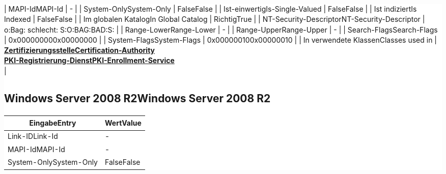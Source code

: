 | <span data-ttu-id="5137f-205">MAPI-Id</span><span class="sxs-lookup"><span data-stu-id="5137f-205">MAPI-Id</span></span>                | \-                                                                                                                                         |
| <span data-ttu-id="5137f-206">System-Only</span><span class="sxs-lookup"><span data-stu-id="5137f-206">System-Only</span></span>            | <span data-ttu-id="5137f-207">False</span><span class="sxs-lookup"><span data-stu-id="5137f-207">False</span></span>                                                                                                                                      |
| <span data-ttu-id="5137f-208">Ist-einwertig</span><span class="sxs-lookup"><span data-stu-id="5137f-208">Is-Single-Valued</span></span>       | <span data-ttu-id="5137f-209">False</span><span class="sxs-lookup"><span data-stu-id="5137f-209">False</span></span>                                                                                                                                      |
| <span data-ttu-id="5137f-210">Ist indiziert</span><span class="sxs-lookup"><span data-stu-id="5137f-210">Is Indexed</span></span>             | <span data-ttu-id="5137f-211">False</span><span class="sxs-lookup"><span data-stu-id="5137f-211">False</span></span>                                                                                                                                      |
| <span data-ttu-id="5137f-212">Im globalen Katalog</span><span class="sxs-lookup"><span data-stu-id="5137f-212">In Global Catalog</span></span>      | <span data-ttu-id="5137f-213">Richtig</span><span class="sxs-lookup"><span data-stu-id="5137f-213">True</span></span>                                                                                                                                       |
| <span data-ttu-id="5137f-214">NT-Security-Descriptor</span><span class="sxs-lookup"><span data-stu-id="5137f-214">NT-Security-Descriptor</span></span> | <span data-ttu-id="5137f-215">o:Bag: schlecht: S:</span><span class="sxs-lookup"><span data-stu-id="5137f-215">O:BAG:BAD:S:</span></span>                                                                                                                               |
| <span data-ttu-id="5137f-216">Range-Lower</span><span class="sxs-lookup"><span data-stu-id="5137f-216">Range-Lower</span></span>            | \-                                                                                                                                         |
| <span data-ttu-id="5137f-217">Range-Upper</span><span class="sxs-lookup"><span data-stu-id="5137f-217">Range-Upper</span></span>            | \-                                                                                                                                         |
| <span data-ttu-id="5137f-218">Search-Flags</span><span class="sxs-lookup"><span data-stu-id="5137f-218">Search-Flags</span></span>           | <span data-ttu-id="5137f-219">0x00000000</span><span class="sxs-lookup"><span data-stu-id="5137f-219">0x00000000</span></span>                                                                                                                                 |
| <span data-ttu-id="5137f-220">System-Flags</span><span class="sxs-lookup"><span data-stu-id="5137f-220">System-Flags</span></span>           | <span data-ttu-id="5137f-221">0x00000010</span><span class="sxs-lookup"><span data-stu-id="5137f-221">0x00000010</span></span>                                                                                                                                 |
| <span data-ttu-id="5137f-222">In verwendete Klassen</span><span class="sxs-lookup"><span data-stu-id="5137f-222">Classes used in</span></span>        | [<span data-ttu-id="5137f-223">**Zertifizierungsstelle**</span><span class="sxs-lookup"><span data-stu-id="5137f-223">**Certification-Authority**</span></span>](c-certificationauthority.md)<br/> [<span data-ttu-id="5137f-224">**PKI-Registrierung-Dienst**</span><span class="sxs-lookup"><span data-stu-id="5137f-224">**PKI-Enrollment-Service**</span></span>](c-pkienrollmentservice.md)<br/> |



## <a name="windows-server-2008-r2"></a><span data-ttu-id="5137f-225">Windows Server 2008 R2</span><span class="sxs-lookup"><span data-stu-id="5137f-225">Windows Server 2008 R2</span></span>



| <span data-ttu-id="5137f-226">Eingabe</span><span class="sxs-lookup"><span data-stu-id="5137f-226">Entry</span></span> | <span data-ttu-id="5137f-227">Wert</span><span class="sxs-lookup"><span data-stu-id="5137f-227">Value</span></span> |
|------------------------|--------------------------------------------------------------------------------------------------------------------------------------------|
| <span data-ttu-id="5137f-228">Link-ID</span><span class="sxs-lookup"><span data-stu-id="5137f-228">Link-Id</span></span>                | \-                                                                                                                                         |
| <span data-ttu-id="5137f-229">MAPI-Id</span><span class="sxs-lookup"><span data-stu-id="5137f-229">MAPI-Id</span></span>                | \-                                                                                                                                         |
| <span data-ttu-id="5137f-230">System-Only</span><span class="sxs-lookup"><span data-stu-id="5137f-230">System-Only</span></span>            | <span data-ttu-id="5137f-231">False</span><span class="sxs-lookup"><span data-stu-id="5137f-231">False</span></span>                                                                                                                                      |